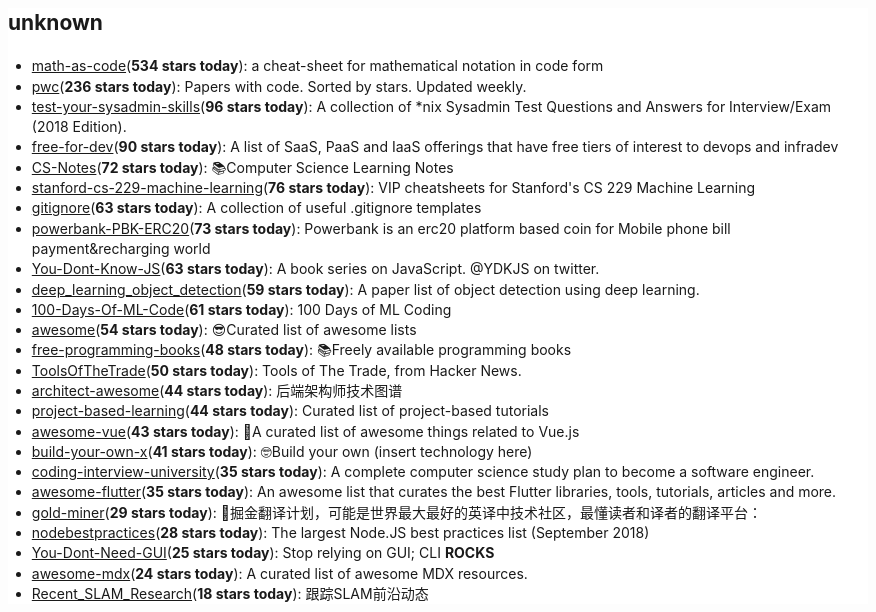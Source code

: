 ## unknown
* [math-as-code](https://github.com/Jam3/math-as-code)(**534 stars today**): a cheat-sheet for mathematical notation in code form
* [pwc](https://github.com/zziz/pwc)(**236 stars today**): Papers with code. Sorted by stars. Updated weekly.
* [test-your-sysadmin-skills](https://github.com/trimstray/test-your-sysadmin-skills)(**96 stars today**): A collection of *nix Sysadmin Test Questions and Answers for Interview/Exam (2018 Edition).
* [free-for-dev](https://github.com/ripienaar/free-for-dev)(**90 stars today**): A list of SaaS, PaaS and IaaS offerings that have free tiers of interest to devops and infradev
* [CS-Notes](https://github.com/CyC2018/CS-Notes)(**72 stars today**): 📚Computer Science Learning Notes
* [stanford-cs-229-machine-learning](https://github.com/afshinea/stanford-cs-229-machine-learning)(**76 stars today**): VIP cheatsheets for Stanford's CS 229 Machine Learning
* [gitignore](https://github.com/github/gitignore)(**63 stars today**): A collection of useful .gitignore templates
* [powerbank-PBK-ERC20](https://github.com/powerbankofficial/powerbank-PBK-ERC20)(**73 stars today**): Powerbank is an erc20 platform based coin for Mobile phone bill payment&recharging world
* [You-Dont-Know-JS](https://github.com/getify/You-Dont-Know-JS)(**63 stars today**): A book series on JavaScript. @YDKJS on twitter.
* [deep_learning_object_detection](https://github.com/hoya012/deep_learning_object_detection)(**59 stars today**): A paper list of object detection using deep learning.
* [100-Days-Of-ML-Code](https://github.com/Avik-Jain/100-Days-Of-ML-Code)(**61 stars today**): 100 Days of ML Coding
* [awesome](https://github.com/sindresorhus/awesome)(**54 stars today**): 😎Curated list of awesome lists
* [free-programming-books](https://github.com/EbookFoundation/free-programming-books)(**48 stars today**): 📚Freely available programming books
* [ToolsOfTheTrade](https://github.com/cjbarber/ToolsOfTheTrade)(**50 stars today**): Tools of The Trade, from Hacker News.
* [architect-awesome](https://github.com/xingshaocheng/architect-awesome)(**44 stars today**): 后端架构师技术图谱
* [project-based-learning](https://github.com/tuvtran/project-based-learning)(**44 stars today**): Curated list of project-based tutorials
* [awesome-vue](https://github.com/vuejs/awesome-vue)(**43 stars today**): 🎉A curated list of awesome things related to Vue.js
* [build-your-own-x](https://github.com/danistefanovic/build-your-own-x)(**41 stars today**): 🤓Build your own (insert technology here)
* [coding-interview-university](https://github.com/jwasham/coding-interview-university)(**35 stars today**): A complete computer science study plan to become a software engineer.
* [awesome-flutter](https://github.com/Solido/awesome-flutter)(**35 stars today**): An awesome list that curates the best Flutter libraries, tools, tutorials, articles and more.
* [gold-miner](https://github.com/xitu/gold-miner)(**29 stars today**): 🥇掘金翻译计划，可能是世界最大最好的英译中技术社区，最懂读者和译者的翻译平台：
* [nodebestpractices](https://github.com/i0natan/nodebestpractices)(**28 stars today**): The largest Node.JS best practices list (September 2018)
* [You-Dont-Need-GUI](https://github.com/you-dont-need/You-Dont-Need-GUI)(**25 stars today**): Stop relying on GUI; CLI **ROCKS**
* [awesome-mdx](https://github.com/transitive-bullshit/awesome-mdx)(**24 stars today**): A curated list of awesome MDX resources.
* [Recent_SLAM_Research](https://github.com/YiChenCityU/Recent_SLAM_Research)(**18 stars today**): 跟踪SLAM前沿动态
